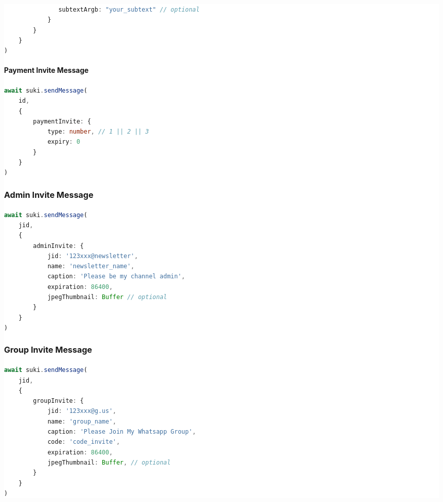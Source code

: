 ```ts
               subtextArgb: "your_subtext" // optional
            }
        }
    }
)
```

#### Payment Invite Message
```ts
await suki.sendMessage(
    id, 
    { 
        paymentInvite: {
            type: number, // 1 || 2 || 3
            expiry: 0 
        }   
    }
)
```

### Admin Invite Message
```ts
await suki.sendMessage(
    jid,
    {
        adminInvite: {
            jid: '123xxx@newsletter',
            name: 'newsletter_name', 
            caption: 'Please be my channel admin',
            expiration: 86400,
            jpegThumbnail: Buffer // optional
        }
    }
)
```

### Group Invite Message
```ts
await suki.sendMessage(
    jid,
    {
        groupInvite: {
            jid: '123xxx@g.us',
            name: 'group_name', 
            caption: 'Please Join My Whatsapp Group',
            code: 'code_invite',
            expiration: 86400,
            jpegThumbnail: Buffer, // optional            
        }
    }
)
```
